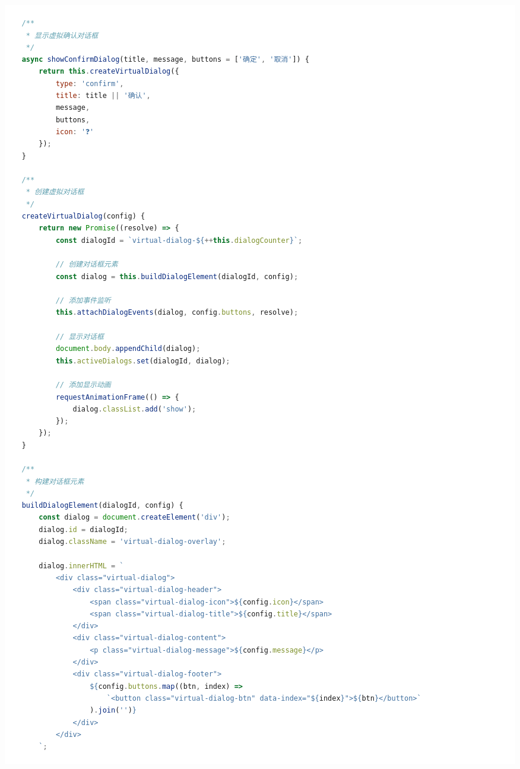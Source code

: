 ```javascript
    
    /**
     * 显示虚拟确认对话框
     */
    async showConfirmDialog(title, message, buttons = ['确定', '取消']) {
        return this.createVirtualDialog({
            type: 'confirm',
            title: title || '确认',
            message,
            buttons,
            icon: '❓'
        });
    }
    
    /**
     * 创建虚拟对话框
     */
    createVirtualDialog(config) {
        return new Promise((resolve) => {
            const dialogId = `virtual-dialog-${++this.dialogCounter}`;
            
            // 创建对话框元素
            const dialog = this.buildDialogElement(dialogId, config);
            
            // 添加事件监听
            this.attachDialogEvents(dialog, config.buttons, resolve);
            
            // 显示对话框
            document.body.appendChild(dialog);
            this.activeDialogs.set(dialogId, dialog);
            
            // 添加显示动画
            requestAnimationFrame(() => {
                dialog.classList.add('show');
            });
        });
    }
    
    /**
     * 构建对话框元素
     */
    buildDialogElement(dialogId, config) {
        const dialog = document.createElement('div');
        dialog.id = dialogId;
        dialog.className = 'virtual-dialog-overlay';
        
        dialog.innerHTML = `
            <div class="virtual-dialog">
                <div class="virtual-dialog-header">
                    <span class="virtual-dialog-icon">${config.icon}</span>
                    <span class="virtual-dialog-title">${config.title}</span>
                </div>
                <div class="virtual-dialog-content">
                    <p class="virtual-dialog-message">${config.message}</p>
                </div>
                <div class="virtual-dialog-footer">
                    ${config.buttons.map((btn, index) => 
                        `<button class="virtual-dialog-btn" data-index="${index}">${btn}</button>`
                    ).join('')}
                </div>
            </div>
        `;
        
```